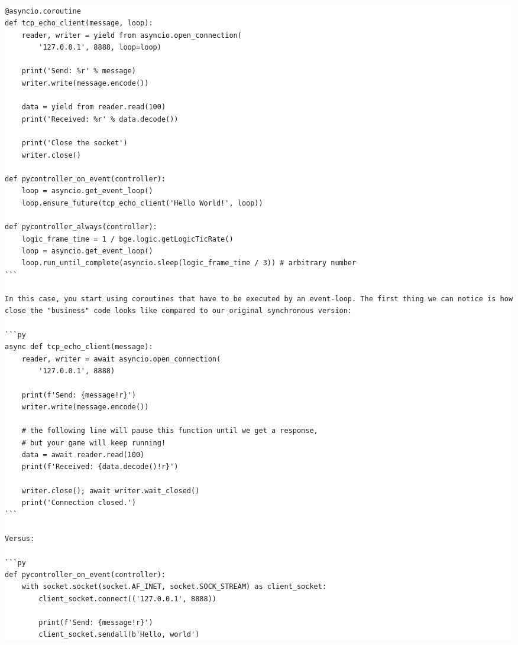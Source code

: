     @asyncio.coroutine
    def tcp_echo_client(message, loop):
        reader, writer = yield from asyncio.open_connection(
            '127.0.0.1', 8888, loop=loop)

        print('Send: %r' % message)
        writer.write(message.encode())

        data = yield from reader.read(100)
        print('Received: %r' % data.decode())

        print('Close the socket')
        writer.close()

    def pycontroller_on_event(controller):
        loop = asyncio.get_event_loop()
        loop.ensure_future(tcp_echo_client('Hello World!', loop))

    def pycontroller_always(controller):
        logic_frame_time = 1 / bge.logic.getLogicTicRate()
        loop = asyncio.get_event_loop()
        loop.run_until_complete(asyncio.sleep(logic_frame_time / 3)) # arbitrary number
    ```

    In this case, you start using coroutines that have to be executed by an event-loop. The first thing we can notice is how close the "business" code looks like compared to our original synchronous version:

    ```py
    async def tcp_echo_client(message):
        reader, writer = await asyncio.open_connection(
            '127.0.0.1', 8888)

        print(f'Send: {message!r}')
        writer.write(message.encode())

        # the following line will pause this function until we get a response,
        # but your game will keep running!
        data = await reader.read(100)
        print(f'Received: {data.decode()!r}')

        writer.close(); await writer.wait_closed()
        print('Connection closed.')
    ```

    Versus:

    ```py
    def pycontroller_on_event(controller):
        with socket.socket(socket.AF_INET, socket.SOCK_STREAM) as client_socket:
            client_socket.connect(('127.0.0.1', 8888))

            print(f'Send: {message!r}')
            client_socket.sendall(b'Hello, world')
